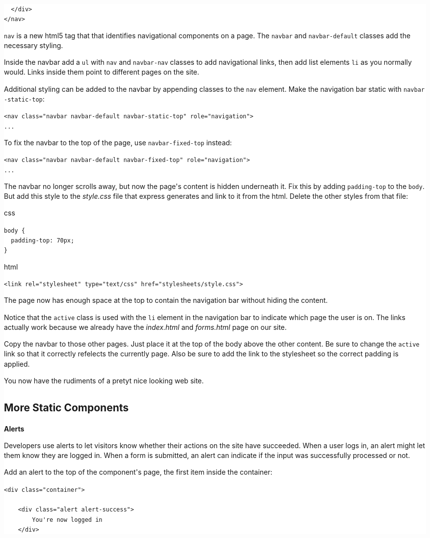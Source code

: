       </div>
    </nav>
    
`nav` is a new html5 tag that that identifies navigational components on a page. The `navbar` and  `navbar-default` classes add the necessary styling. 

Inside the navbar add a `ul` with `nav` and `navbar-nav` classes to add navigational links, then add list elements `li` as you normally would. Links inside them point to different pages on the site. 

Additional styling can be added to the navbar by appending classes to the `nav` element. Make the navigation bar static with `navbar-static-top`:

	<nav class="navbar navbar-default navbar-static-top" role="navigation">
	...
	
To fix the navbar to the top of the page, use `navbar-fixed-top` instead:

	<nav class="navbar navbar-default navbar-fixed-top" role="navigation">
	...
	
The navbar no longer scrolls away, but now the page's content is hidden underneath it. Fix this by adding `padding-top` to the `body`. But add this style to the *style.css* file that express generates and link to it from the html. Delete the other styles from that file:

css

	body {
	  padding-top: 70px;
	}
	
html

	<link rel="stylesheet" type="text/css" href="stylesheets/style.css">
	
The page now has enough space at the top to contain the navigation bar without hiding the content.

Notice that the `active` class is used with the `li` element in the navigation bar to indicate which page the user is on. The links actually work because we already have the *index.html* and *forms.html* page on our site.

Copy the navbar to those other pages. Just place it at the top of the body above the other content. Be sure to change the `active` link so that it correctly refelects the currently page. Also be sure to add the link to the stylesheet so the correct padding is applied.

You now have the rudiments of a pretyt nice looking web site.

## More Static Components

**Alerts**

Developers use alerts to let visitors know whether their actions on the site have succeeded. When a user logs in, an alert might let them know they are logged in. When a form is submitted, an alert can indicate if the input was successfully processed or not.

Add an alert to the top of the component's page, the first item inside the container:

	<div class="container">
		
		<div class="alert alert-success">
			You're now logged in   
		</div>
		